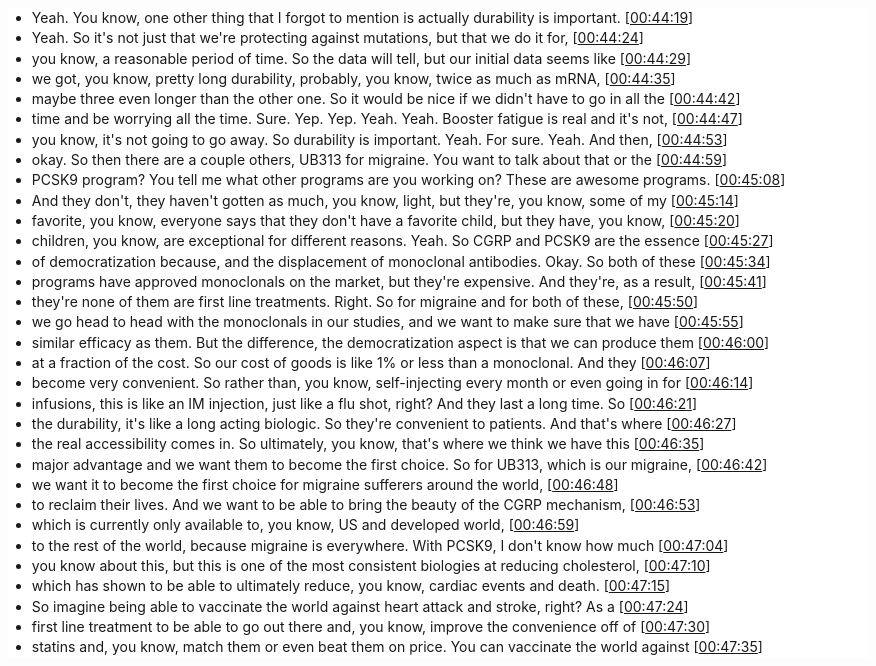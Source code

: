 *  Yeah. You know, one other thing that I forgot to mention is actually durability is important. [[00:44:19](https://www.youtube.com/watch?v=7XFmpPZ0JBc&t=2659.04s)]
*  Yeah. So it's not just that we're protecting against mutations, but that we do it for, [[00:44:24](https://www.youtube.com/watch?v=7XFmpPZ0JBc&t=2664.96s)]
*  you know, a reasonable period of time. So the data will tell, but our initial data seems like [[00:44:29](https://www.youtube.com/watch?v=7XFmpPZ0JBc&t=2669.92s)]
*  we got, you know, pretty long durability, probably, you know, twice as much as mRNA, [[00:44:35](https://www.youtube.com/watch?v=7XFmpPZ0JBc&t=2675.3599999999997s)]
*  maybe three even longer than the other one. So it would be nice if we didn't have to go in all the [[00:44:42](https://www.youtube.com/watch?v=7XFmpPZ0JBc&t=2682.08s)]
*  time and be worrying all the time. Sure. Yep. Yep. Yeah. Yeah. Booster fatigue is real and it's not, [[00:44:47](https://www.youtube.com/watch?v=7XFmpPZ0JBc&t=2687.68s)]
*  you know, it's not going to go away. So durability is important. Yeah. For sure. Yeah. And then, [[00:44:53](https://www.youtube.com/watch?v=7XFmpPZ0JBc&t=2693.8399999999997s)]
*  okay. So then there are a couple others, UB313 for migraine. You want to talk about that or the [[00:44:59](https://www.youtube.com/watch?v=7XFmpPZ0JBc&t=2699.8399999999997s)]
*  PCSK9 program? You tell me what other programs are you working on? These are awesome programs. [[00:45:08](https://www.youtube.com/watch?v=7XFmpPZ0JBc&t=2708.3199999999997s)]
*  And they don't, they haven't gotten as much, you know, light, but they're, you know, some of my [[00:45:14](https://www.youtube.com/watch?v=7XFmpPZ0JBc&t=2714.08s)]
*  favorite, you know, everyone says that they don't have a favorite child, but they have, you know, [[00:45:20](https://www.youtube.com/watch?v=7XFmpPZ0JBc&t=2720.4s)]
*  children, you know, are exceptional for different reasons. Yeah. So CGRP and PCSK9 are the essence [[00:45:27](https://www.youtube.com/watch?v=7XFmpPZ0JBc&t=2727.2s)]
*  of democratization because, and the displacement of monoclonal antibodies. Okay. So both of these [[00:45:34](https://www.youtube.com/watch?v=7XFmpPZ0JBc&t=2734.64s)]
*  programs have approved monoclonals on the market, but they're expensive. And they're, as a result, [[00:45:41](https://www.youtube.com/watch?v=7XFmpPZ0JBc&t=2741.52s)]
*  they're none of them are first line treatments. Right. So for migraine and for both of these, [[00:45:50](https://www.youtube.com/watch?v=7XFmpPZ0JBc&t=2750.4s)]
*  we go head to head with the monoclonals in our studies, and we want to make sure that we have [[00:45:55](https://www.youtube.com/watch?v=7XFmpPZ0JBc&t=2755.12s)]
*  similar efficacy as them. But the difference, the democratization aspect is that we can produce them [[00:46:00](https://www.youtube.com/watch?v=7XFmpPZ0JBc&t=2760.48s)]
*  at a fraction of the cost. So our cost of goods is like 1% or less than a monoclonal. And they [[00:46:07](https://www.youtube.com/watch?v=7XFmpPZ0JBc&t=2767.2s)]
*  become very convenient. So rather than, you know, self-injecting every month or even going in for [[00:46:14](https://www.youtube.com/watch?v=7XFmpPZ0JBc&t=2774.56s)]
*  infusions, this is like an IM injection, just like a flu shot, right? And they last a long time. So [[00:46:21](https://www.youtube.com/watch?v=7XFmpPZ0JBc&t=2781.52s)]
*  the durability, it's like a long acting biologic. So they're convenient to patients. And that's where [[00:46:27](https://www.youtube.com/watch?v=7XFmpPZ0JBc&t=2787.68s)]
*  the real accessibility comes in. So ultimately, you know, that's where we think we have this [[00:46:35](https://www.youtube.com/watch?v=7XFmpPZ0JBc&t=2795.28s)]
*  major advantage and we want them to become the first choice. So for UB313, which is our migraine, [[00:46:42](https://www.youtube.com/watch?v=7XFmpPZ0JBc&t=2802.7200000000003s)]
*  we want it to become the first choice for migraine sufferers around the world, [[00:46:48](https://www.youtube.com/watch?v=7XFmpPZ0JBc&t=2808.2400000000002s)]
*  to reclaim their lives. And we want to be able to bring the beauty of the CGRP mechanism, [[00:46:53](https://www.youtube.com/watch?v=7XFmpPZ0JBc&t=2813.28s)]
*  which is currently only available to, you know, US and developed world, [[00:46:59](https://www.youtube.com/watch?v=7XFmpPZ0JBc&t=2819.28s)]
*  to the rest of the world, because migraine is everywhere. With PCSK9, I don't know how much [[00:47:04](https://www.youtube.com/watch?v=7XFmpPZ0JBc&t=2824.08s)]
*  you know about this, but this is one of the most consistent biologies at reducing cholesterol, [[00:47:10](https://www.youtube.com/watch?v=7XFmpPZ0JBc&t=2830.08s)]
*  which has shown to be able to ultimately reduce, you know, cardiac events and death. [[00:47:15](https://www.youtube.com/watch?v=7XFmpPZ0JBc&t=2835.92s)]
*  So imagine being able to vaccinate the world against heart attack and stroke, right? As a [[00:47:24](https://www.youtube.com/watch?v=7XFmpPZ0JBc&t=2844.08s)]
*  first line treatment to be able to go out there and, you know, improve the convenience off of [[00:47:30](https://www.youtube.com/watch?v=7XFmpPZ0JBc&t=2850.64s)]
*  statins and, you know, match them or even beat them on price. You can vaccinate the world against [[00:47:35](https://www.youtube.com/watch?v=7XFmpPZ0JBc&t=2855.92s)]